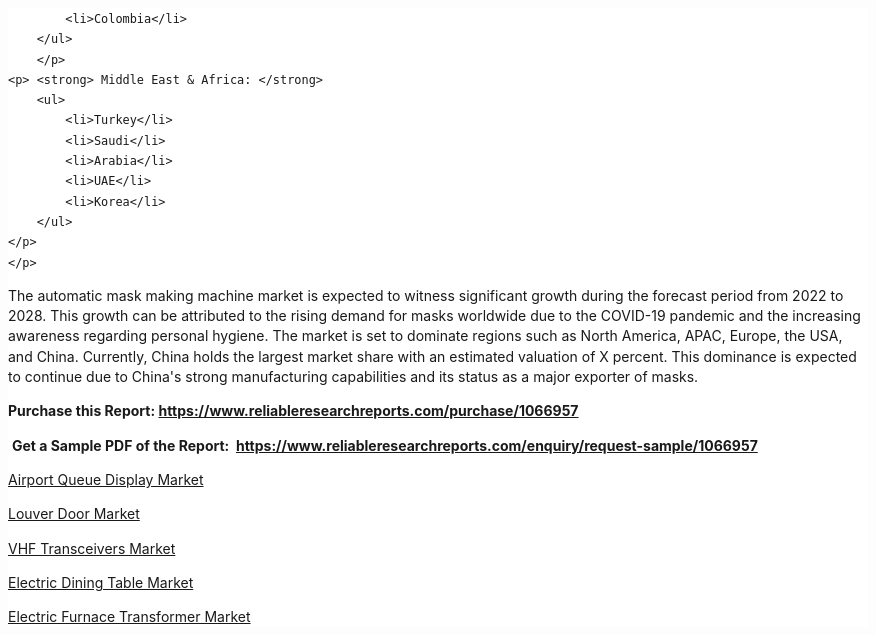             <li>Colombia</li>
        </ul>
        </p> 
    <p> <strong> Middle East & Africa: </strong>
        <ul>
            <li>Turkey</li>
            <li>Saudi</li>
            <li>Arabia</li>
            <li>UAE</li>
            <li>Korea</li>
        </ul>
    </p>
    </p>
<p><p>The automatic mask making machine market is expected to witness significant growth during the forecast period from 2022 to 2028. This growth can be attributed to the rising demand for masks worldwide due to the COVID-19 pandemic and the increasing awareness regarding personal hygiene. The market is set to dominate regions such as North America, APAC, Europe, the USA, and China. Currently, China holds the largest market share with an estimated valuation of X percent. This dominance is expected to continue due to China's strong manufacturing capabilities and its status as a major exporter of masks.</p></p>
<p><strong>Purchase this Report: <a href="https://www.reliableresearchreports.com/purchase/1066957">https://www.reliableresearchreports.com/purchase/1066957</a></strong></p>
<p>&nbsp;<strong>Get a Sample PDF of the Report:&nbsp;&nbsp;<a href="https://www.reliableresearchreports.com/enquiry/request-sample/1066957">https://www.reliableresearchreports.com/enquiry/request-sample/1066957</a></strong></p>
<p><strong></strong></p>
<p><p><a href="https://www.reportprime.com/airport-queue-display-r4681">Airport Queue Display Market</a></p><p><a href="https://www.linkedin.com/pulse/louver-door-market-size-2023-2030-global-industrial-43hue/">Louver Door Market</a></p><p><a href="https://www.reportprime.com/vhf-transceivers-r4684">VHF Transceivers Market</a></p><p><a href="https://medium.com/@isomgleason/electric-dining-table-market-size-growth-forecast-2023-2030-3334dcba8244">Electric Dining Table Market</a></p><p><a href="https://medium.com/@lilliandach2023/electric-furnace-transformer-market-size-growth-forecast-2023-2030-998e4061b374">Electric Furnace Transformer Market</a></p></p>